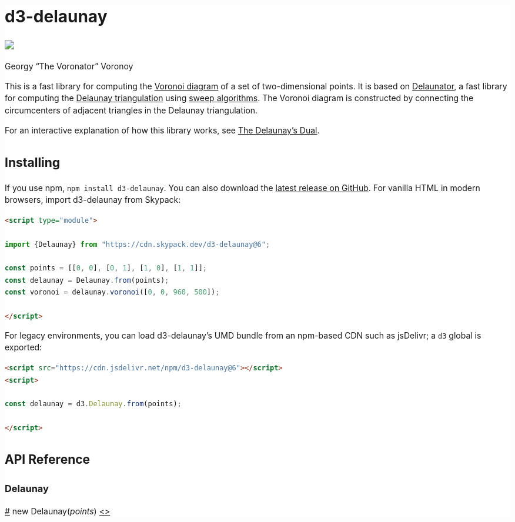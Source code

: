 # d3-delaunay

![](https://raw.githubusercontent.com/d3/d3-delaunay/master/img/voronator.jpg)

Georgy “The Voronator” Voronoy

This is a fast library for computing the [Voronoi diagram](https://en.wikipedia.org/wiki/Voronoi\_diagram) of a set of two-dimensional points. It is based on [Delaunator](https://github.com/mapbox/delaunator), a fast library for computing the [Delaunay triangulation](https://en.wikipedia.org/wiki/Delaunay\_triangulation) using [sweep algorithms](https://github.com/mapbox/delaunator/blob/master/README.md#papers). The Voronoi diagram is constructed by connecting the circumcenters of adjacent triangles in the Delaunay triangulation.

For an interactive explanation of how this library works, see [The Delaunay’s Dual](https://observablehq.com/@mbostock/the-delaunays-dual).

## Installing

If you use npm, `npm install d3-delaunay`. You can also download the [latest release on GitHub](https://github.com/d3/d3-delaunay/releases/latest). For vanilla HTML in modern browsers, import d3-delaunay from Skypack:

```html
<script type="module">

import {Delaunay} from "https://cdn.skypack.dev/d3-delaunay@6";

const points = [[0, 0], [0, 1], [1, 0], [1, 1]];
const delaunay = Delaunay.from(points);
const voronoi = delaunay.voronoi([0, 0, 960, 500]);

</script>
```

For legacy environments, you can load d3-delaunay’s UMD bundle from an npm-based CDN such as jsDelivr; a `d3` global is exported:

```html
<script src="https://cdn.jsdelivr.net/npm/d3-delaunay@6"></script>
<script>

const delaunay = d3.Delaunay.from(points);

</script>
```

## API Reference

### Delaunay

[#](./#new\_Delaunay) new Delaunay(_points_) [<>](https://github.com/d3/d3-delaunay/blob/master/src/delaunay.js)
